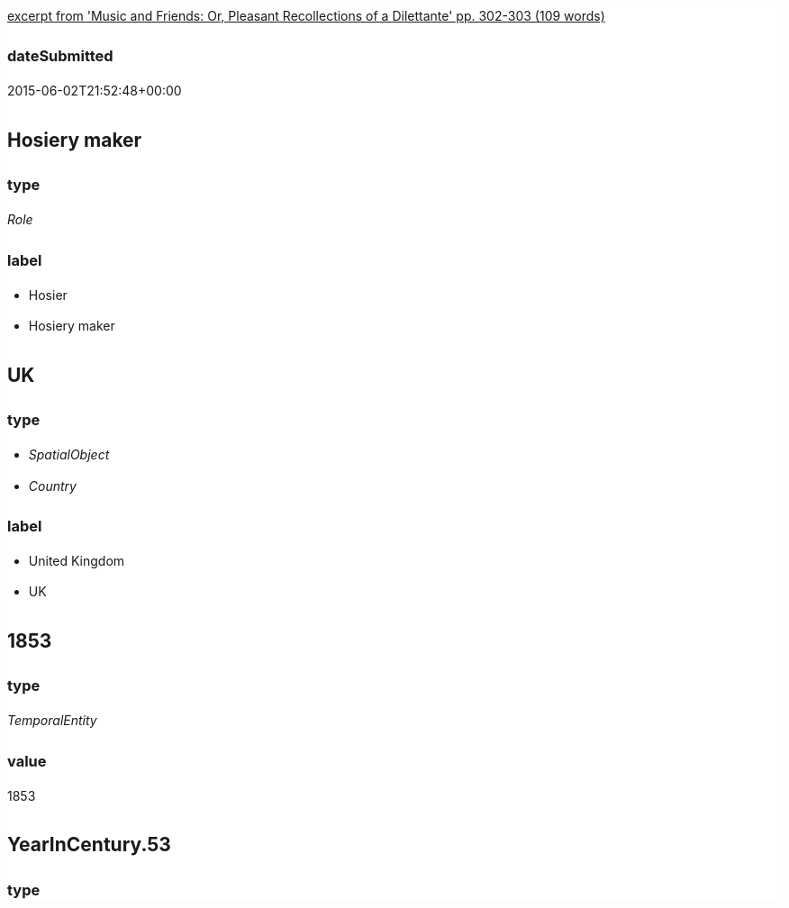 
[excerpt from 'Music and Friends: Or, Pleasant Recollections of a Dilettante' pp. 302-303 (109 words)](#excerpt-from-'Music-and-Friends-Or-Pleasant-Recollections-of-a-Dilettante'-pp.-302-303-(109-words))

### dateSubmitted


2015-06-02T21:52:48+00:00

## Hosiery maker

### type


*Role*

### label

 - Hosier

 - Hosiery maker

## UK

### type

 - *SpatialObject*

 - *Country*

### label

 - United Kingdom

 - UK

## 1853

### type


*TemporalEntity*

### value


1853

## YearInCentury.53

### type

